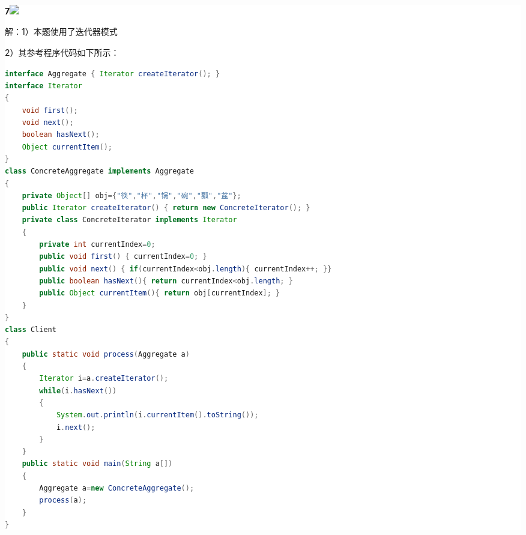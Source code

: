 **7![](/d-3.jpg)**

解：1）本题使用了迭代器模式 

2）其参考程序代码如下所示： 

```java
interface Aggregate { Iterator createIterator(); } 
interface Iterator 
{ 
    void first(); 
    void next(); 
    boolean hasNext(); 
    Object currentItem(); 
} 
class ConcreteAggregate implements Aggregate 
{ 
    private Object[] obj={"筷","杯","锅","碗","瓢","盆"}; 
    public Iterator createIterator() { return new ConcreteIterator(); } 
    private class ConcreteIterator implements Iterator 
    { 
        private int currentIndex=0; 
        public void first() { currentIndex=0; } 
        public void next() { if(currentIndex<obj.length){ currentIndex++; }} 
        public boolean hasNext(){ return currentIndex<obj.length; } 
        public Object currentItem(){ return obj[currentIndex]; } 
    } 
} 
class Client 
{ 
    public static void process(Aggregate a) 
    { 
        Iterator i=a.createIterator(); 
        while(i.hasNext()) 
        { 
            System.out.println(i.currentItem().toString()); 
            i.next(); 
        }
    } 
    public static void main(String a[]) 
    { 
        Aggregate a=new ConcreteAggregate(); 
        process(a); 
    } 
} 
```

